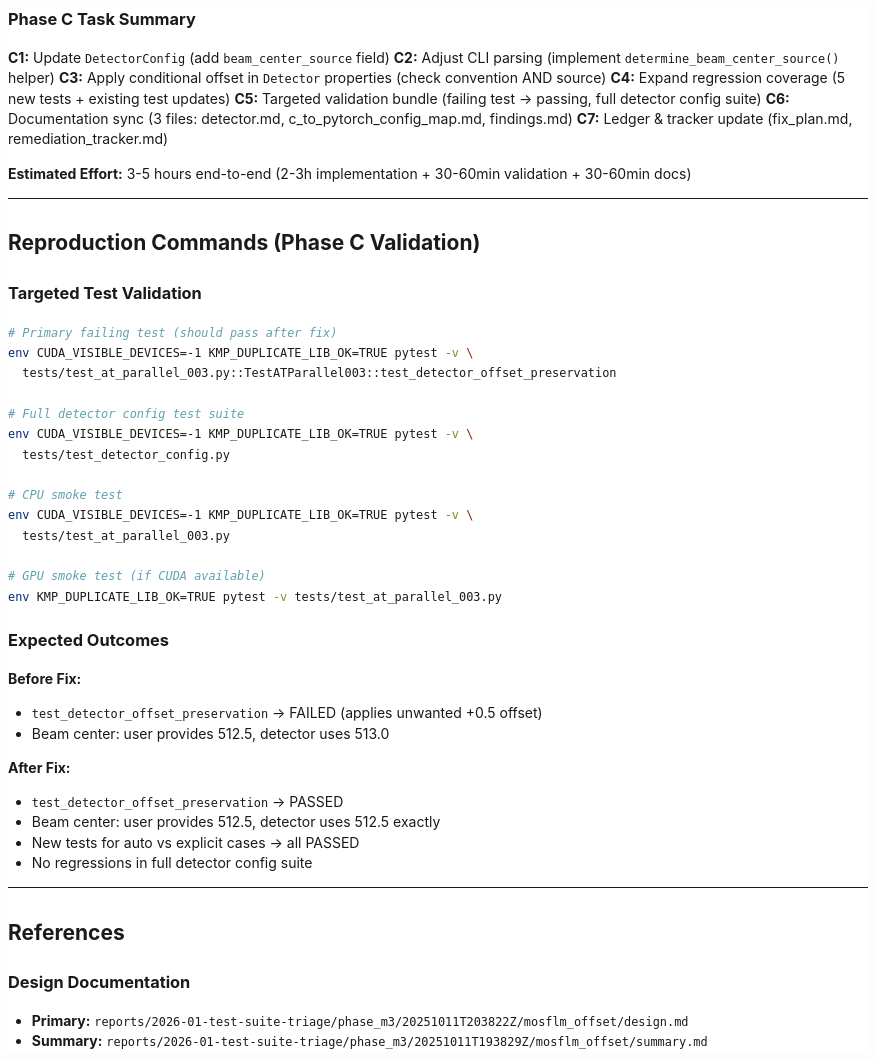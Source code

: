 ### Phase C Task Summary

**C1:** Update `DetectorConfig` (add `beam_center_source` field)
**C2:** Adjust CLI parsing (implement `determine_beam_center_source()` helper)
**C3:** Apply conditional offset in `Detector` properties (check convention AND source)
**C4:** Expand regression coverage (5 new tests + existing test updates)
**C5:** Targeted validation bundle (failing test → passing, full detector config suite)
**C6:** Documentation sync (3 files: detector.md, c_to_pytorch_config_map.md, findings.md)
**C7:** Ledger & tracker update (fix_plan.md, remediation_tracker.md)

**Estimated Effort:** 3-5 hours end-to-end (2-3h implementation + 30-60min validation + 30-60min docs)

---

## Reproduction Commands (Phase C Validation)

### Targeted Test Validation
```bash
# Primary failing test (should pass after fix)
env CUDA_VISIBLE_DEVICES=-1 KMP_DUPLICATE_LIB_OK=TRUE pytest -v \
  tests/test_at_parallel_003.py::TestATParallel003::test_detector_offset_preservation

# Full detector config test suite
env CUDA_VISIBLE_DEVICES=-1 KMP_DUPLICATE_LIB_OK=TRUE pytest -v \
  tests/test_detector_config.py

# CPU smoke test
env CUDA_VISIBLE_DEVICES=-1 KMP_DUPLICATE_LIB_OK=TRUE pytest -v \
  tests/test_at_parallel_003.py

# GPU smoke test (if CUDA available)
env KMP_DUPLICATE_LIB_OK=TRUE pytest -v tests/test_at_parallel_003.py
```

### Expected Outcomes

**Before Fix:**
- `test_detector_offset_preservation` → FAILED (applies unwanted +0.5 offset)
- Beam center: user provides 512.5, detector uses 513.0

**After Fix:**
- `test_detector_offset_preservation` → PASSED
- Beam center: user provides 512.5, detector uses 512.5 exactly
- New tests for auto vs explicit cases → all PASSED
- No regressions in full detector config suite

---

## References

### Design Documentation
- **Primary:** `reports/2026-01-test-suite-triage/phase_m3/20251011T203822Z/mosflm_offset/design.md`
- **Summary:** `reports/2026-01-test-suite-triage/phase_m3/20251011T193829Z/mosflm_offset/summary.md`
